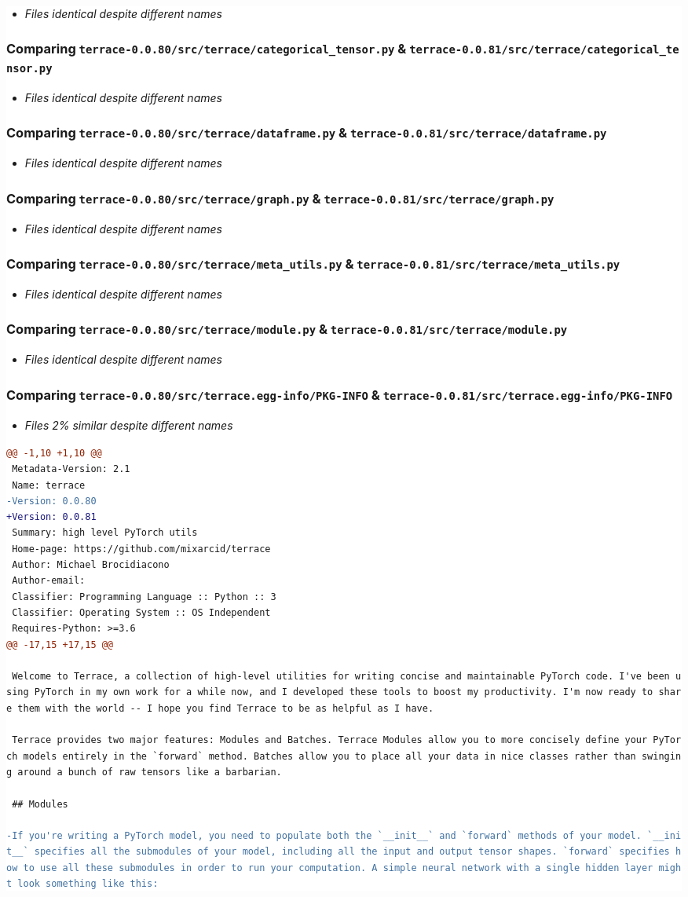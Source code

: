  * *Files identical despite different names*

### Comparing `terrace-0.0.80/src/terrace/categorical_tensor.py` & `terrace-0.0.81/src/terrace/categorical_tensor.py`

 * *Files identical despite different names*

### Comparing `terrace-0.0.80/src/terrace/dataframe.py` & `terrace-0.0.81/src/terrace/dataframe.py`

 * *Files identical despite different names*

### Comparing `terrace-0.0.80/src/terrace/graph.py` & `terrace-0.0.81/src/terrace/graph.py`

 * *Files identical despite different names*

### Comparing `terrace-0.0.80/src/terrace/meta_utils.py` & `terrace-0.0.81/src/terrace/meta_utils.py`

 * *Files identical despite different names*

### Comparing `terrace-0.0.80/src/terrace/module.py` & `terrace-0.0.81/src/terrace/module.py`

 * *Files identical despite different names*

### Comparing `terrace-0.0.80/src/terrace.egg-info/PKG-INFO` & `terrace-0.0.81/src/terrace.egg-info/PKG-INFO`

 * *Files 2% similar despite different names*

```diff
@@ -1,10 +1,10 @@
 Metadata-Version: 2.1
 Name: terrace
-Version: 0.0.80
+Version: 0.0.81
 Summary: high level PyTorch utils
 Home-page: https://github.com/mixarcid/terrace
 Author: Michael Brocidiacono
 Author-email: 
 Classifier: Programming Language :: Python :: 3
 Classifier: Operating System :: OS Independent
 Requires-Python: >=3.6
@@ -17,15 +17,15 @@
 
 Welcome to Terrace, a collection of high-level utilities for writing concise and maintainable PyTorch code. I've been using PyTorch in my own work for a while now, and I developed these tools to boost my productivity. I'm now ready to share them with the world -- I hope you find Terrace to be as helpful as I have.
 
 Terrace provides two major features: Modules and Batches. Terrace Modules allow you to more concisely define your PyTorch models entirely in the `forward` method. Batches allow you to place all your data in nice classes rather than swinging around a bunch of raw tensors like a barbarian.
 
 ## Modules
 
-If you're writing a PyTorch model, you need to populate both the `__init__` and `forward` methods of your model. `__init__` specifies all the submodules of your model, including all the input and output tensor shapes. `forward` specifies how to use all these submodules in order to run your computation. A simple neural network with a single hidden layer might look something like this:
```